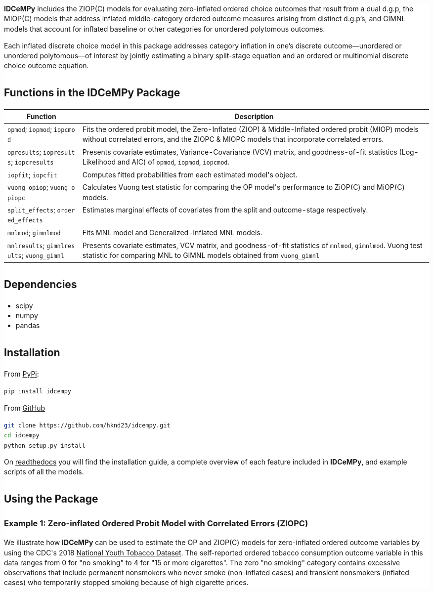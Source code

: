 **IDCeMPy** includes the ZIOP(C) models for evaluating zero-inflated ordered choice outcomes that result from a dual d.g.p, the MIOP(C) models that address inflated middle-category ordered outcome measures arising from distinct d.g.p’s, and GIMNL models that account for inflated baseline or other categories for unordered polytomous outcomes.

Each inflated discrete choice model in this package addresses category inflation in one’s discrete outcome—unordered or unordered polytomous—of interest by jointly estimating a binary split-stage equation and an ordered or multinomial discrete choice outcome equation.   

## Functions in the **IDCeMPy** Package

| Function         | Description                                                                                                          |
| ---------------- | -------------------------------------------------------------------------------------------------------------------- |
| `opmod`; `iopmod`; `iopcmod` |Fits the ordered probit model, the Zero-Inflated (ZIOP) & Middle-Inflated ordered probit (MIOP) models without correlated errors, and the ZIOPC & MIOPC models that incorporate correlated errors. |
|`opresults`; `iopresults`; `iopcresults`| Presents covariate estimates, Variance-Covariance (VCV) matrix, and goodness-of-fit statistics (Log-Likelihood and AIC) of `opmod`, `iopmod`, `iopcmod`.|
| `iopfit`; `iopcfit`| Computes fitted probabilities from each estimated model's object.|
| `vuong_opiop`; `vuong_opiopc` | Calculates Vuong test statistic for comparing the OP model's performance to ZiOP(C) and MiOP(C) models.|
|`split_effects`; `ordered_effects`| Estimates marginal effects of covariates from the split and outcome-stage respectively.|
|`mnlmod`; `gimnlmod`| Fits MNL model and Generalized-Inflated MNL models.|
|`mnlresults`; `gimnlresults`; `vuong_gimnl`| Presents covariate estimates, VCV matrix, and goodness-of-fit statistics of `mnlmod`, `gimnlmod`. Vuong test statistic for comparing MNL to GIMNL models obtained from `vuong_gimnl`|

## Dependencies
- scipy
- numpy
- pandas

## Installation

From [PyPi](https://pypi.org/project/ziopcpy/0.1.2/):

```sh
pip install idcempy
```

From [GitHub](https://github.com/)

```sh
git clone https://github.com/hknd23/idcempy.git
cd idcempy
python setup.py install
```
On [readthedocs](https://idcempy.readthedocs.io/en/latest/) you will find the installation guide, a complete overview of each feature included in **IDCeMPy**, and example scripts of all the models.

## Using the Package

### Example 1: Zero-inflated Ordered Probit Model with Correlated Errors (ZIOPC)
We illustrate how **IDCeMPy** can be used to estimate the OP and ZIOP(C) models for zero-inflated ordered outcome variables by using the CDC's 2018 [National Youth Tobacco Dataset](https://www.cdc.gov/tobacco/data_statistics/surveys/nyts/index.htm). The self-reported ordered tobacco consumption outcome variable in this data ranges from 0 for "no smoking" to 4 for "15 or more cigarettes". The zero "no smoking" category contains excessive observations that include permanent nonsmokers who never smoke (non-inflated cases) and transient nonsmokers (inflated cases) who temporarily stopped smoking because of high cigarette prices.   
